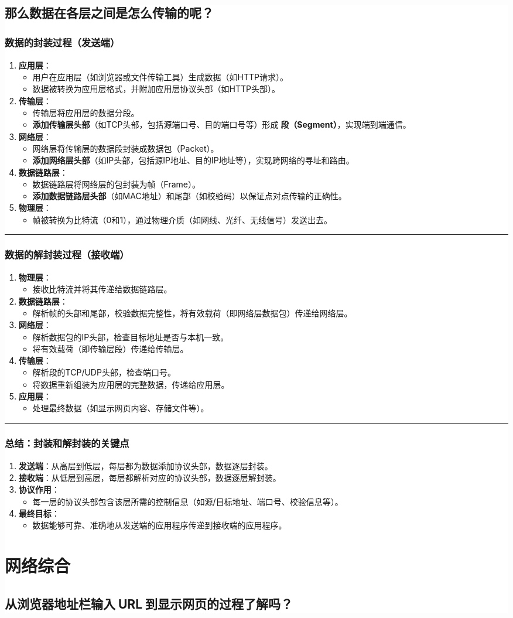 ## 那么数据在各层之间是怎么传输的呢？
### **数据的封装过程（发送端）**
1. **应用层**：
    - 用户在应用层（如浏览器或文件传输工具）生成数据（如HTTP请求）。
    - 数据被转换为应用层格式，并附加应用层协议头部（如HTTP头部）。
2. **传输层**：
    - 传输层将应用层的数据分段。
    - **添加传输层头部**（如TCP头部，包括源端口号、目的端口号等）形成 **段（Segment）**，实现端到端通信。
3. **网络层**：
    - 网络层将传输层的数据段封装成数据包（Packet）。
    - **添加网络层头部**（如IP头部，包括源IP地址、目的IP地址等），实现跨网络的寻址和路由。
4. **数据链路层**：
    - 数据链路层将网络层的包封装为帧（Frame）。
    - **添加数据链路层头部**（如MAC地址）和尾部（如校验码）以保证点对点传输的正确性。
5. **物理层**：
    - 帧被转换为比特流（0和1），通过物理介质（如网线、光纤、无线信号）发送出去。

---

### **数据的解封装过程（接收端）**
1. **物理层**：
    - 接收比特流并将其传递给数据链路层。
2. **数据链路层**：
    - 解析帧的头部和尾部，校验数据完整性，将有效载荷（即网络层数据包）传递给网络层。
3. **网络层**：
    - 解析数据包的IP头部，检查目标地址是否与本机一致。
    - 将有效载荷（即传输层段）传递给传输层。
4. **传输层**：
    - 解析段的TCP/UDP头部，检查端口号。
    - 将数据重新组装为应用层的完整数据，传递给应用层。
5. **应用层**：
    - 处理最终数据（如显示网页内容、存储文件等）。

---

### **总结：封装和解封装的关键点**
1. **发送端**：从高层到低层，每层都为数据添加协议头部，数据逐层封装。
2. **接收端**：从低层到高层，每层都解析对应的协议头部，数据逐层解封装。
3. **协议作用**：
    - 每一层的协议头部包含该层所需的控制信息（如源/目标地址、端口号、校验信息等）。
4. **最终目标**：
    - 数据能够可靠、准确地从发送端的应用程序传递到接收端的应用程序。

# 网络综合
## 从浏览器地址栏输入 URL 到显示网页的过程了解吗？